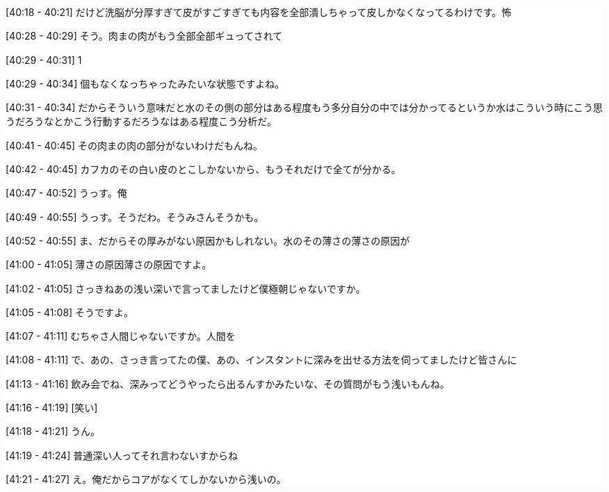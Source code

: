 [40:18 - 40:21]
だけど洗脳が分厚すぎて皮がすごすぎても内容を全部潰しちゃって皮しかなくなってるわけです。怖

[40:28 - 40:29]
そう。肉まの肉がもう全部全部ギュってされて

[40:29 - 40:31]
1

[40:29 - 40:34]
個もなくなっちゃったみたいな状態ですよね。

[40:31 - 40:34]
だからそういう意味だと水のその側の部分はある程度もう多分自分の中では分かってるというか水はこういう時にこう思うだろうなとかこう行動するだろうなはある程度こう分析だ。

[40:41 - 40:45]
その肉まの肉の部分がないわけだもんね。

[40:42 - 40:45]
カフカのその白い皮のとこしかないから、もうそれだけで全てが分かる。

[40:47 - 40:52]
うっす。俺

[40:49 - 40:55]
うっす。そうだわ。そうみさんそうかも。

[40:52 - 40:55]
ま、だからその厚みがない原因かもしれない。水のその薄さの薄さの原因が

[41:00 - 41:05]
薄さの原因薄さの原因ですよ。

[41:02 - 41:05]
さっきねあの浅い深いで言ってましたけど僕極朝じゃないですか。

[41:05 - 41:08]
そうですよ。

[41:07 - 41:11]
むちゃさ人間じゃないですか。人間を

[41:08 - 41:11]
で、あの、さっき言ってたの僕、あの、インスタントに深みを出せる方法を伺ってましたけど皆さんに

[41:13 - 41:16]
飲み会でね、深みってどうやったら出るんすかみたいな、その質問がもう浅いもんね。

[41:16 - 41:19]
[笑い]

[41:18 - 41:21]
うん。

[41:19 - 41:24]
普通深い人ってそれ言わないすからね

[41:21 - 41:27]
え。俺だからコアがなくてしかないから浅いの。
